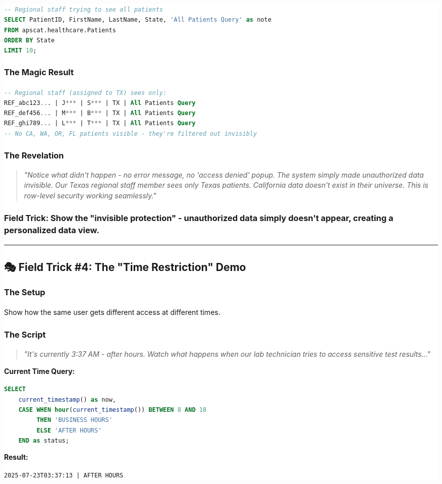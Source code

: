 ```sql
-- Regional staff trying to see all patients
SELECT PatientID, FirstName, LastName, State, 'All Patients Query' as note
FROM apscat.healthcare.Patients 
ORDER BY State
LIMIT 10;
```

### **The Magic Result**
```sql
-- Regional staff (assigned to TX) sees only:
REF_abc123... | J*** | S*** | TX | All Patients Query
REF_def456... | M*** | B*** | TX | All Patients Query  
REF_ghi789... | L*** | T*** | TX | All Patients Query
-- No CA, WA, OR, FL patients visible - they're filtered out invisibly
```

### **The Revelation**
> *"Notice what didn't happen - no error message, no 'access denied' popup. The system simply made unauthorized data invisible. Our Texas regional staff member sees only Texas patients. California data doesn't exist in their universe. This is row-level security working seamlessly."*

### **Field Trick**: Show the "invisible protection" - unauthorized data simply doesn't appear, creating a personalized data view.

---

## 🎭 Field Trick #4: The "Time Restriction" Demo

### **The Setup**
Show how the same user gets different access at different times.

### **The Script**
> *"It's currently 3:37 AM - after hours. Watch what happens when our lab technician tries to access sensitive test results..."*

**Current Time Query:**
```sql
SELECT 
    current_timestamp() as now,
    CASE WHEN hour(current_timestamp()) BETWEEN 8 AND 18 
         THEN 'BUSINESS HOURS' 
         ELSE 'AFTER HOURS' 
    END as status;
```

**Result:**
```
2025-07-23T03:37:13 | AFTER HOURS
```
